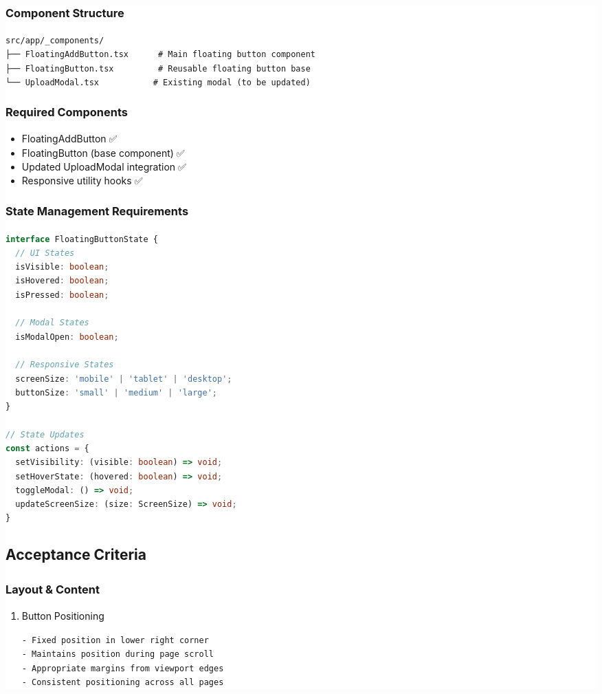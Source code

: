 ### Component Structure

```
src/app/_components/
├── FloatingAddButton.tsx      # Main floating button component
├── FloatingButton.tsx         # Reusable floating button base
└── UploadModal.tsx           # Existing modal (to be updated)
```

### Required Components

- FloatingAddButton ✅
- FloatingButton (base component) ✅
- Updated UploadModal integration ✅
- Responsive utility hooks ✅

### State Management Requirements

```typescript
interface FloatingButtonState {
  // UI States
  isVisible: boolean;
  isHovered: boolean;
  isPressed: boolean;
  
  // Modal States
  isModalOpen: boolean;
  
  // Responsive States
  screenSize: 'mobile' | 'tablet' | 'desktop';
  buttonSize: 'small' | 'medium' | 'large';
}

// State Updates
const actions = {
  setVisibility: (visible: boolean) => void;
  setHoverState: (hovered: boolean) => void;
  toggleModal: () => void;
  updateScreenSize: (size: ScreenSize) => void;
}
```

## Acceptance Criteria

### Layout & Content

1. Button Positioning
   ```
   - Fixed position in lower right corner
   - Maintains position during page scroll
   - Appropriate margins from viewport edges
   - Consistent positioning across all pages
   ```
